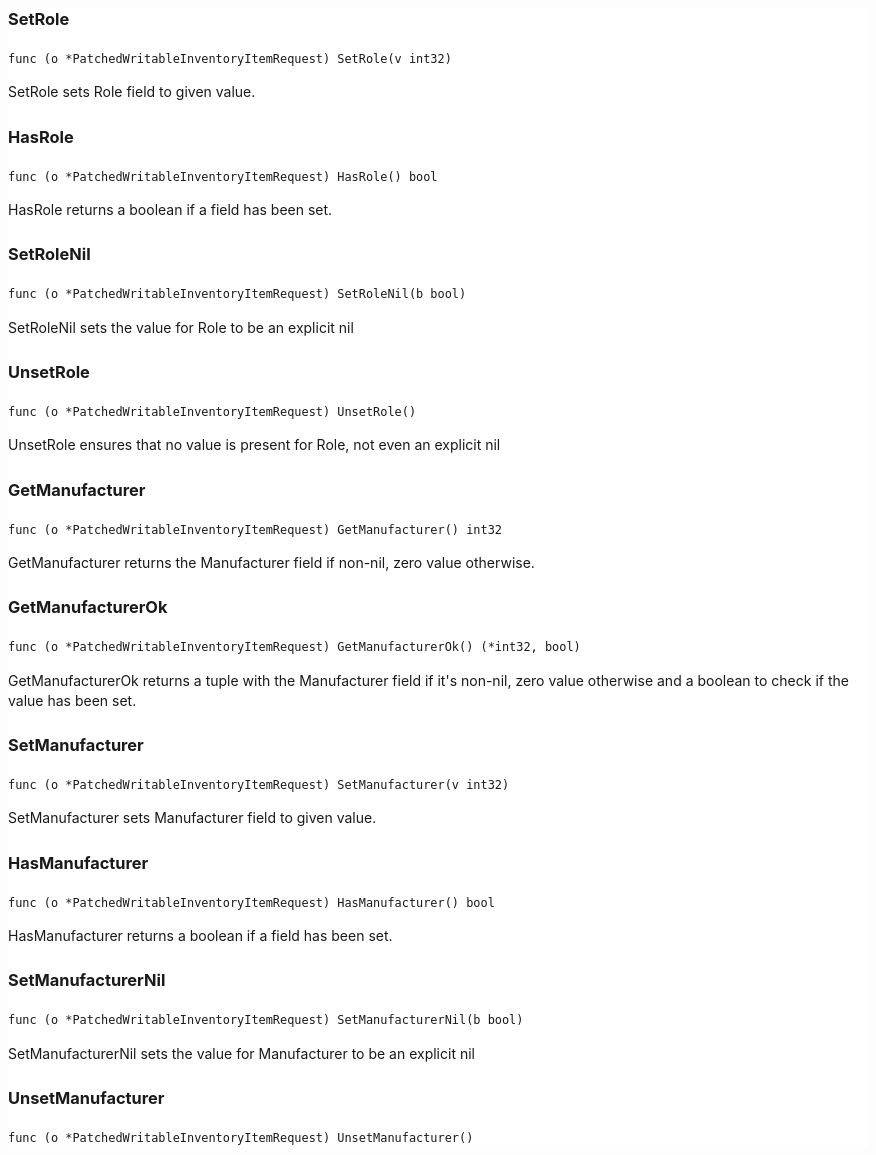 ### SetRole

`func (o *PatchedWritableInventoryItemRequest) SetRole(v int32)`

SetRole sets Role field to given value.

### HasRole

`func (o *PatchedWritableInventoryItemRequest) HasRole() bool`

HasRole returns a boolean if a field has been set.

### SetRoleNil

`func (o *PatchedWritableInventoryItemRequest) SetRoleNil(b bool)`

 SetRoleNil sets the value for Role to be an explicit nil

### UnsetRole
`func (o *PatchedWritableInventoryItemRequest) UnsetRole()`

UnsetRole ensures that no value is present for Role, not even an explicit nil
### GetManufacturer

`func (o *PatchedWritableInventoryItemRequest) GetManufacturer() int32`

GetManufacturer returns the Manufacturer field if non-nil, zero value otherwise.

### GetManufacturerOk

`func (o *PatchedWritableInventoryItemRequest) GetManufacturerOk() (*int32, bool)`

GetManufacturerOk returns a tuple with the Manufacturer field if it's non-nil, zero value otherwise
and a boolean to check if the value has been set.

### SetManufacturer

`func (o *PatchedWritableInventoryItemRequest) SetManufacturer(v int32)`

SetManufacturer sets Manufacturer field to given value.

### HasManufacturer

`func (o *PatchedWritableInventoryItemRequest) HasManufacturer() bool`

HasManufacturer returns a boolean if a field has been set.

### SetManufacturerNil

`func (o *PatchedWritableInventoryItemRequest) SetManufacturerNil(b bool)`

 SetManufacturerNil sets the value for Manufacturer to be an explicit nil

### UnsetManufacturer
`func (o *PatchedWritableInventoryItemRequest) UnsetManufacturer()`
